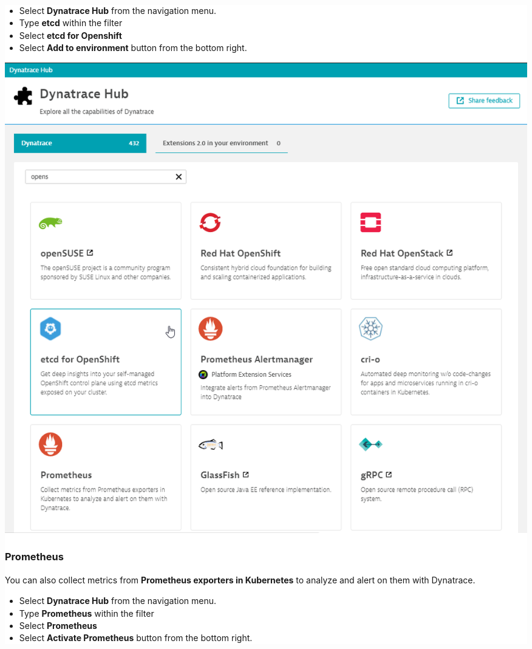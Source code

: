 * Select **Dynatrace Hub** from the navigation menu.
* Type **etcd** within the filter
* Select **etcd for Openshift**
* Select **Add to environment** button from the bottom right. 

![Deploy](assets/get-started-openshift/dynatrace-hub.png)

### Prometheus

You can also collect metrics from **Prometheus exporters in Kubernetes** to analyze and alert on them with Dynatrace.

* Select **Dynatrace Hub** from the navigation menu.
* Type **Prometheus** within the filter
* Select **Prometheus**
* Select **Activate Prometheus** button from the bottom right. 
